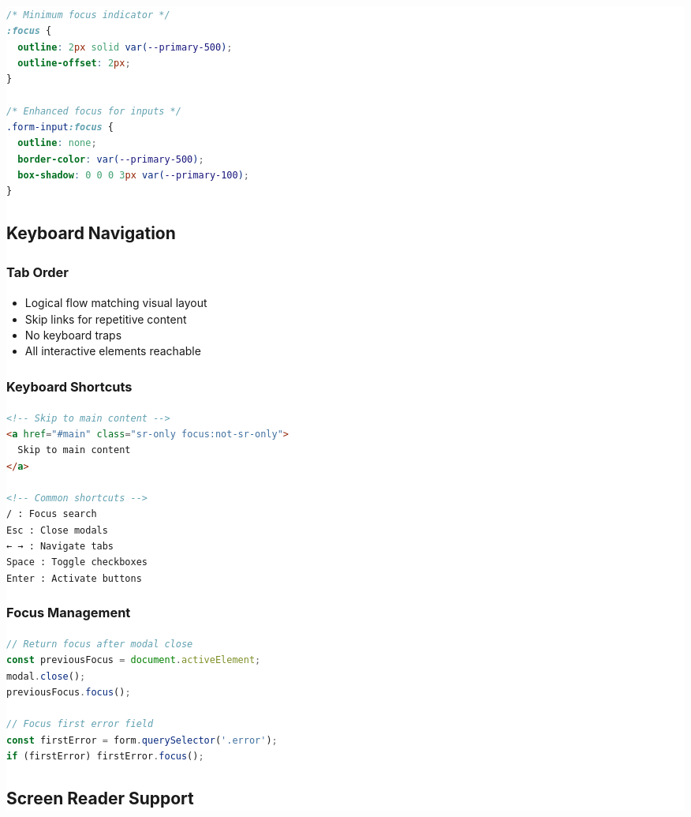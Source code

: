 ```css
/* Minimum focus indicator */
:focus {
  outline: 2px solid var(--primary-500);
  outline-offset: 2px;
}

/* Enhanced focus for inputs */
.form-input:focus {
  outline: none;
  border-color: var(--primary-500);
  box-shadow: 0 0 0 3px var(--primary-100);
}
```

## Keyboard Navigation

### Tab Order
- Logical flow matching visual layout
- Skip links for repetitive content
- No keyboard traps
- All interactive elements reachable

### Keyboard Shortcuts
```html
<!-- Skip to main content -->
<a href="#main" class="sr-only focus:not-sr-only">
  Skip to main content
</a>

<!-- Common shortcuts -->
/ : Focus search
Esc : Close modals
← → : Navigate tabs
Space : Toggle checkboxes
Enter : Activate buttons
```

### Focus Management
```javascript
// Return focus after modal close
const previousFocus = document.activeElement;
modal.close();
previousFocus.focus();

// Focus first error field
const firstError = form.querySelector('.error');
if (firstError) firstError.focus();
```

## Screen Reader Support
